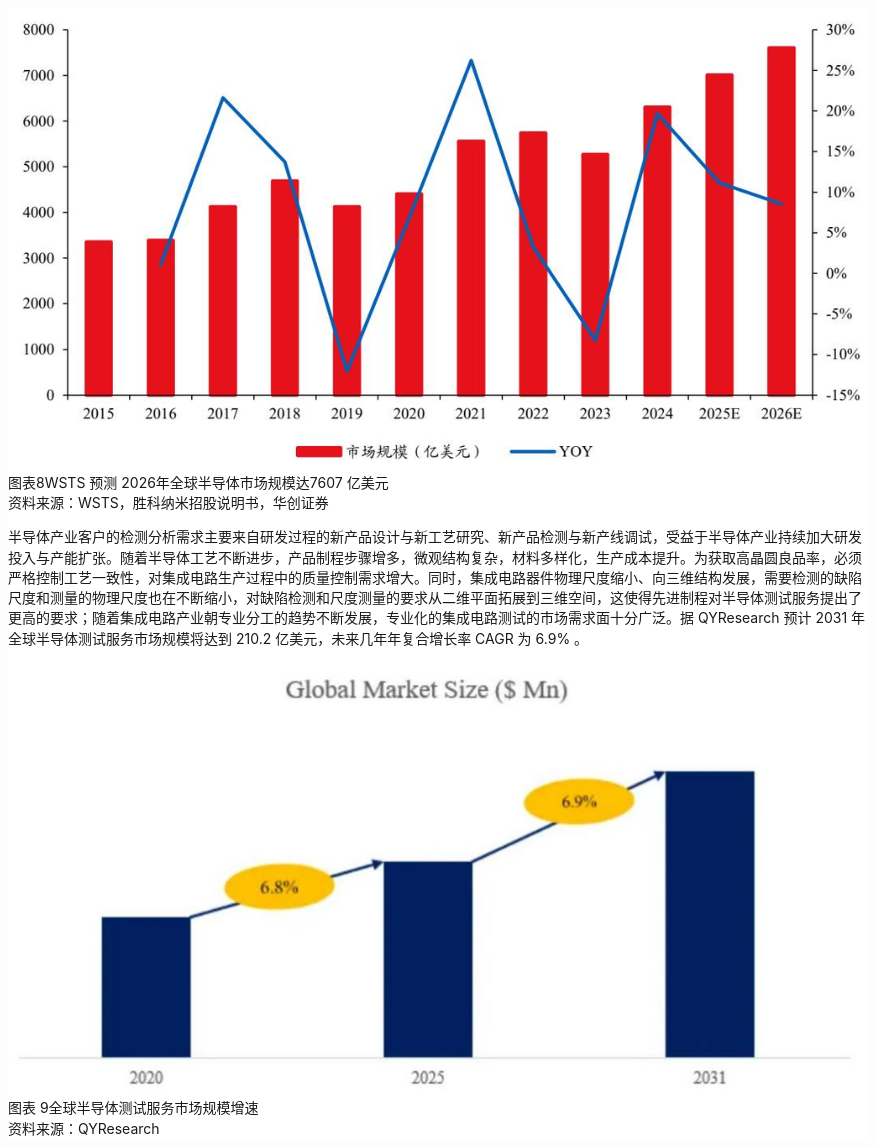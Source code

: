 ![](images/19ceeaa3b984b4f0cdd62ee9f62a3742906d7ec0493548e900efb7482ceea6cd.jpg)  
图表8WSTS 预测 2026年全球半导体市场规模达7607 亿美元  
资料来源：WSTS，胜科纳米招股说明书，华创证券

半导体产业客户的检测分析需求主要来自研发过程的新产品设计与新工艺研究、新产品检测与新产线调试，受益于半导体产业持续加大研发投入与产能扩张。随着半导体工艺不断进步，产品制程步骤增多，微观结构复杂，材料多样化，生产成本提升。为获取高晶圆良品率，必须严格控制工艺一致性，对集成电路生产过程中的质量控制需求增大。同时，集成电路器件物理尺度缩小、向三维结构发展，需要检测的缺陷尺度和测量的物理尺度也在不断缩小，对缺陷检测和尺度测量的要求从二维平面拓展到三维空间，这使得先进制程对半导体测试服务提出了更高的要求；随着集成电路产业朝专业分工的趋势不断发展，专业化的集成电路测试的市场需求面十分广泛。据 QYResearch 预计 2031 年全球半导体测试服务市场规模将达到 210.2 亿美元，未来几年年复合增长率 CAGR 为 $6 . 9 \%$ 。

![](images/001b723a20456d05e1535a56a30279a1422c7ee90739a40d98343588267c179c.jpg)  
图表 9全球半导体测试服务市场规模增速  
资料来源：QYResearch
